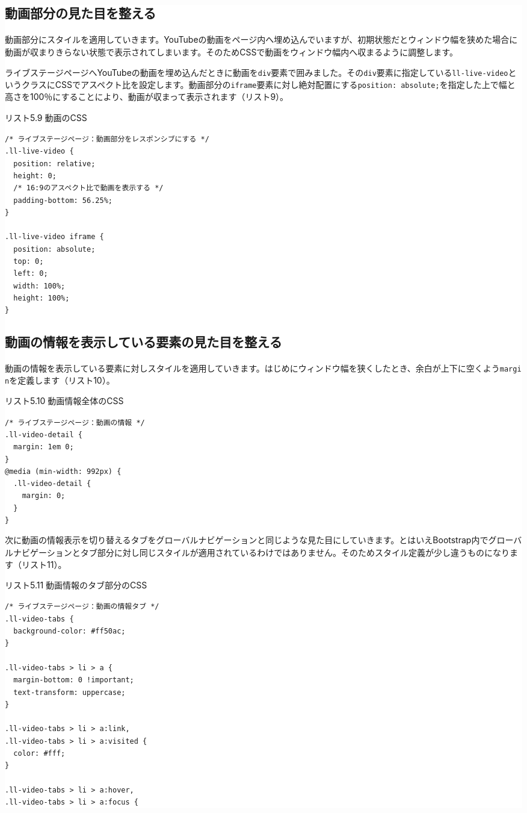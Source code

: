 ## 動画部分の見た目を整える

動画部分にスタイルを適用していきます。YouTubeの動画をページ内へ埋め込んでいますが、初期状態だとウィンドウ幅を狭めた場合に動画が収まりきらない状態で表示されてしまいます。そのためCSSで動画をウィンドウ幅内へ収まるように調整します。

ライブステージページへYouTubeの動画を埋め込んだときに動画を`div`要素で囲みました。その`div`要素に指定している`ll-live-video`というクラスにCSSでアスペクト比を設定します。動画部分の`iframe`要素に対し絶対配置にする`position: absolute;`を指定した上で幅と高さを100％にすることにより、動画が収まって表示されます（リスト9）。

リスト5.9 動画のCSS
```
/* ライブステージページ：動画部分をレスポンシブにする */
.ll-live-video {
  position: relative;
  height: 0;
  /* 16:9のアスペクト比で動画を表示する */
  padding-bottom: 56.25%;
}

.ll-live-video iframe {
  position: absolute;
  top: 0;
  left: 0;
  width: 100%;
  height: 100%;
}
```

## 動画の情報を表示している要素の見た目を整える

動画の情報を表示している要素に対しスタイルを適用していきます。はじめにウィンドウ幅を狭くしたとき、余白が上下に空くよう`margin`を定義します（リスト10）。

リスト5.10 動画情報全体のCSS
```
/* ライブステージページ：動画の情報 */
.ll-video-detail {
  margin: 1em 0;
}
@media (min-width: 992px) {
  .ll-video-detail {
    margin: 0;
  }
}
```
次に動画の情報表示を切り替えるタブをグローバルナビゲーションと同じような見た目にしていきます。とはいえBootstrap内でグローバルナビゲーションとタブ部分に対し同じスタイルが適用されているわけではありません。そのためスタイル定義が少し違うものになります（リスト11）。

リスト5.11 動画情報のタブ部分のCSS
```
/* ライブステージページ：動画の情報タブ */
.ll-video-tabs {
  background-color: #ff50ac;
}

.ll-video-tabs > li > a {
  margin-bottom: 0 !important;
  text-transform: uppercase;
}

.ll-video-tabs > li > a:link,
.ll-video-tabs > li > a:visited {
  color: #fff;
}

.ll-video-tabs > li > a:hover,
.ll-video-tabs > li > a:focus {
```